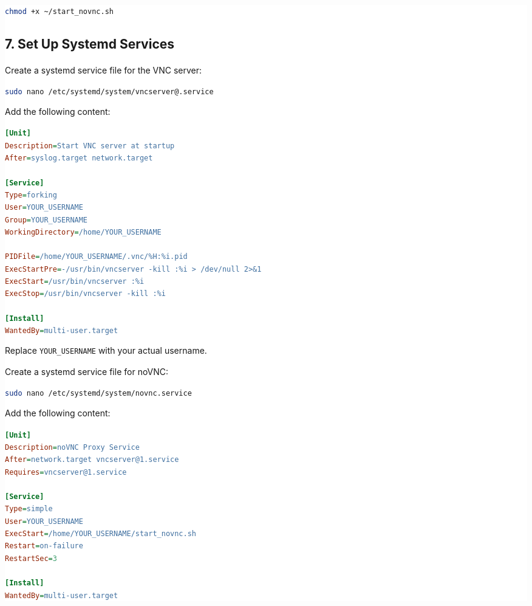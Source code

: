 ```bash
chmod +x ~/start_novnc.sh
```

## 7. Set Up Systemd Services

Create a systemd service file for the VNC server:

```bash
sudo nano /etc/systemd/system/vncserver@.service
```

Add the following content:

```ini
[Unit]
Description=Start VNC server at startup
After=syslog.target network.target

[Service]
Type=forking
User=YOUR_USERNAME
Group=YOUR_USERNAME
WorkingDirectory=/home/YOUR_USERNAME

PIDFile=/home/YOUR_USERNAME/.vnc/%H:%i.pid
ExecStartPre=-/usr/bin/vncserver -kill :%i > /dev/null 2>&1
ExecStart=/usr/bin/vncserver :%i
ExecStop=/usr/bin/vncserver -kill :%i

[Install]
WantedBy=multi-user.target
```

Replace `YOUR_USERNAME` with your actual username.

Create a systemd service file for noVNC:

```bash
sudo nano /etc/systemd/system/novnc.service
```

Add the following content:

```ini
[Unit]
Description=noVNC Proxy Service
After=network.target vncserver@1.service
Requires=vncserver@1.service

[Service]
Type=simple
User=YOUR_USERNAME
ExecStart=/home/YOUR_USERNAME/start_novnc.sh
Restart=on-failure
RestartSec=3

[Install]
WantedBy=multi-user.target
```
